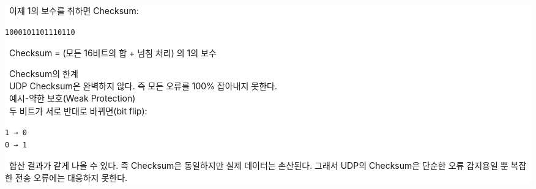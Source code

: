 &ensp;이제 1의 보수를 취하면 Checksum:<br/>
```markdown
1000101101110110
```

&ensp;Checksum = (모든 16비트의 합 + 넘침 처리) 의 1의 보수<br/>

&ensp;Checksum의 한계<br/>
&ensp;UDP Checksum은 완벽하지 않다. 즉 모든 오류를 100% 잡아내지 못한다.<br/>
&ensp;예시-약한 보호(Weak Protection)<br/>
&ensp;두 비트가 서로 반대로 바뀌면(bit flip):<br/>
```markdown
1 → 0
0 → 1
```

&ensp;합산 결과가 같게 나올 수 있다. 즉 Checksum은 동일하지만 실제 데이터는 손산된다. 그래서 UDP의 Checksum은 단순한 오류 감지용일 뿐 복잡한 전송 오류에는 대응하지 못한다.<br/>